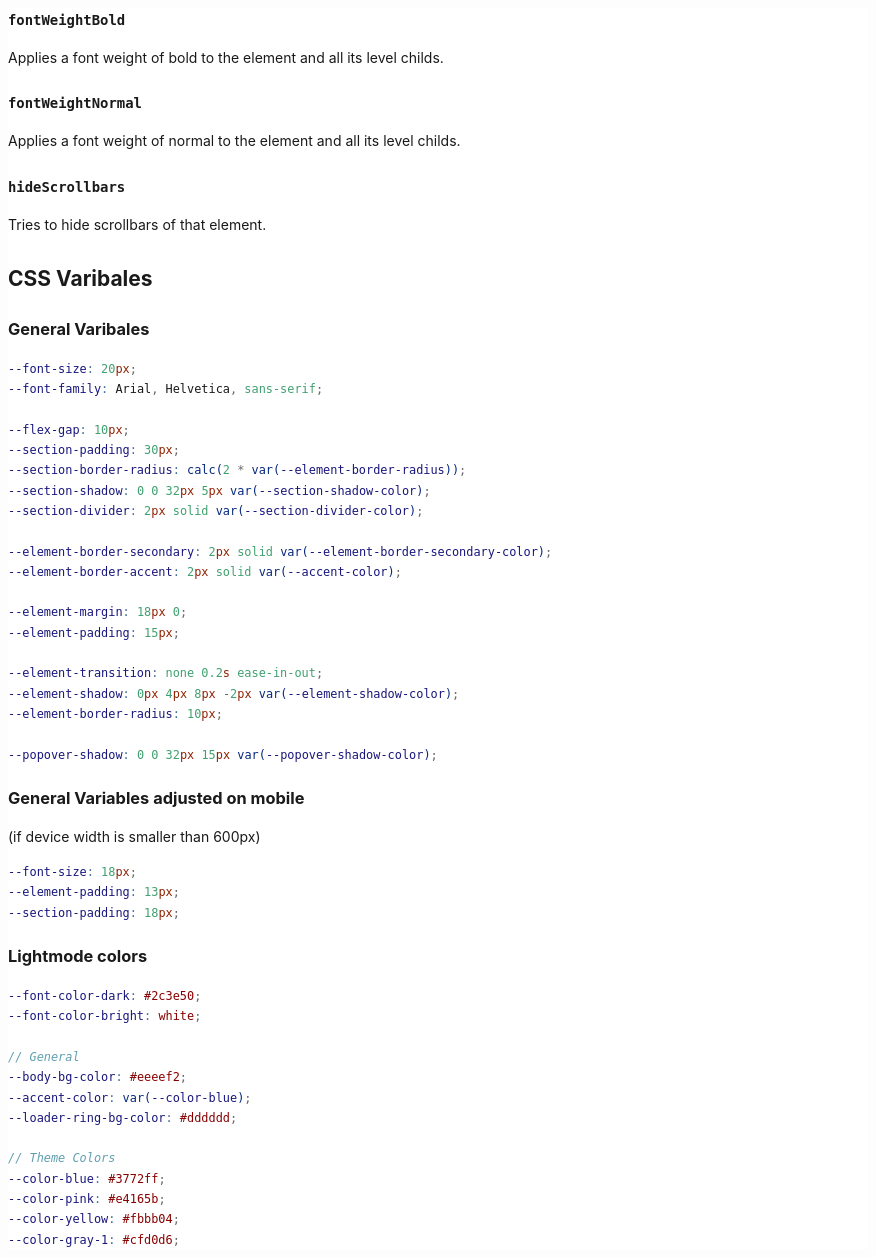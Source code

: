 ### `fontWeightBold`

Applies a font weight of bold to the element and all its level childs.

### `fontWeightNormal`

Applies a font weight of normal to the element and all its level childs.

### `hideScrollbars`

Tries to hide scrollbars of that element.

## CSS Varibales

### General Varibales

```scss
--font-size: 20px;
--font-family: Arial, Helvetica, sans-serif;

--flex-gap: 10px;
--section-padding: 30px;
--section-border-radius: calc(2 * var(--element-border-radius));
--section-shadow: 0 0 32px 5px var(--section-shadow-color);
--section-divider: 2px solid var(--section-divider-color);

--element-border-secondary: 2px solid var(--element-border-secondary-color);
--element-border-accent: 2px solid var(--accent-color);

--element-margin: 18px 0;
--element-padding: 15px;

--element-transition: none 0.2s ease-in-out;
--element-shadow: 0px 4px 8px -2px var(--element-shadow-color);
--element-border-radius: 10px;

--popover-shadow: 0 0 32px 15px var(--popover-shadow-color);
```

### General Variables adjusted on mobile

(if device width is smaller than 600px)

```scss
--font-size: 18px;
--element-padding: 13px;
--section-padding: 18px;
```

### Lightmode colors

```scss
--font-color-dark: #2c3e50;
--font-color-bright: white;

// General
--body-bg-color: #eeeef2;
--accent-color: var(--color-blue);
--loader-ring-bg-color: #dddddd;

// Theme Colors
--color-blue: #3772ff;
--color-pink: #e4165b;
--color-yellow: #fbbb04;
--color-gray-1: #cfd0d6;
```